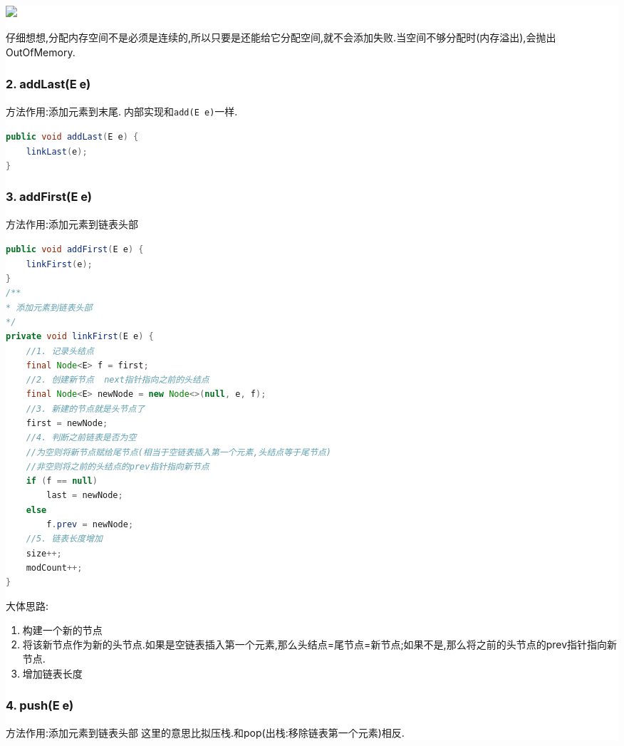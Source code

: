 ![](http://olg7c0d2n.bkt.clouddn.com/18-4-20/58741120.jpg)

仔细想想,分配内存空间不是必须是连续的,所以只要是还能给它分配空间,就不会添加失败.当空间不够分配时(内存溢出),会抛出OutOfMemory.


### 2. addLast(E e)

方法作用:添加元素到末尾.  内部实现和`add(E e)`一样.

```java
public void addLast(E e) {
    linkLast(e);
}
```

### 3. addFirst(E e) 

方法作用:添加元素到链表头部

```java
public void addFirst(E e) {
    linkFirst(e);
}
/**
* 添加元素到链表头部
*/
private void linkFirst(E e) {
    //1. 记录头结点
    final Node<E> f = first;
    //2. 创建新节点  next指针指向之前的头结点
    final Node<E> newNode = new Node<>(null, e, f);
    //3. 新建的节点就是头节点了
    first = newNode;
    //4. 判断之前链表是否为空  
    //为空则将新节点赋给尾节点(相当于空链表插入第一个元素,头结点等于尾节点)
    //非空则将之前的头结点的prev指针指向新节点
    if (f == null)
        last = newNode;
    else
        f.prev = newNode;
    //5. 链表长度增加
    size++;
    modCount++;
}
```

大体思路:

1. 构建一个新的节点
2. 将该新节点作为新的头节点.如果是空链表插入第一个元素,那么头结点=尾节点=新节点;如果不是,那么将之前的头节点的prev指针指向新节点.
3. 增加链表长度

### 4. push(E e)

方法作用:添加元素到链表头部   这里的意思比拟压栈.和pop(出栈:移除链表第一个元素)相反.
